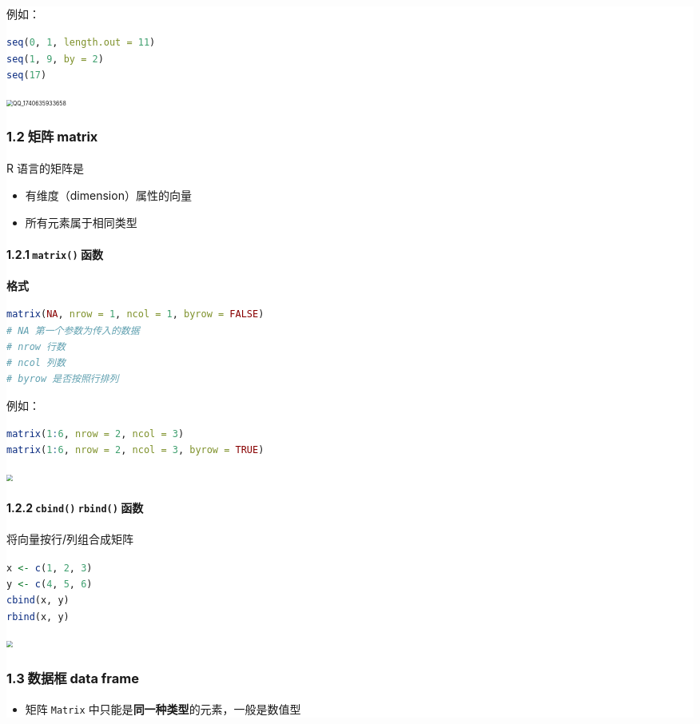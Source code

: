 例如：

```R
seq(0, 1, length.out = 11)
seq(1, 9, by = 2)
seq(17)
```

<img src="https://blog-iskage.oss-cn-hangzhou.aliyuncs.com/images/QQ_1740635933658.png" alt="QQ_1740635933658" style="zoom:50%;" />



### 1.2 矩阵 matrix

R 语言的矩阵是

- 有维度（dimension）属性的向量

- 所有元素属于相同类型

#### 1.2.1 `matrix()` 函数

**格式**

```R
matrix(NA, nrow = 1, ncol = 1, byrow = FALSE)
# NA 第一个参数为传入的数据
# nrow 行数
# ncol 列数
# byrow 是否按照行排列
```

例如：

```R
matrix(1:6, nrow = 2, ncol = 3)
matrix(1:6, nrow = 2, ncol = 3, byrow = TRUE)
```

<img src="https://blog-iskage.oss-cn-hangzhou.aliyuncs.com/images/QQ_1740636318797.png" style="zoom:50%;" />

#### 1.2.2 `cbind()` `rbind()` 函数

将向量按行/列组合成矩阵

```R
x <- c(1, 2, 3)
y <- c(4, 5, 6)
cbind(x, y)
rbind(x, y)
```

<img src="https://blog-iskage.oss-cn-hangzhou.aliyuncs.com/images/QQ_1740636694142.png" style="zoom:50%;" />



### 1.3 数据框 data frame

- 矩阵 `Matrix` 中只能是**同一种类型**的元素，一般是数值型
